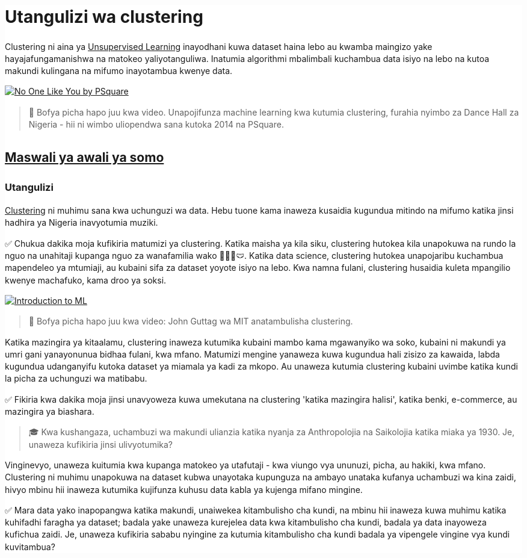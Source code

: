 
# Utangulizi wa clustering

Clustering ni aina ya [Unsupervised Learning](https://wikipedia.org/wiki/Unsupervised_learning) inayodhani kuwa dataset haina lebo au kwamba maingizo yake hayajafungamanishwa na matokeo yaliyotanguliwa. Inatumia algorithmi mbalimbali kuchambua data isiyo na lebo na kutoa makundi kulingana na mifumo inayotambua kwenye data.

[![No One Like You by PSquare](https://img.youtube.com/vi/ty2advRiWJM/0.jpg)](https://youtu.be/ty2advRiWJM "No One Like You by PSquare")

> 🎥 Bofya picha hapo juu kwa video. Unapojifunza machine learning kwa kutumia clustering, furahia nyimbo za Dance Hall za Nigeria - hii ni wimbo uliopendwa sana kutoka 2014 na PSquare.

## [Maswali ya awali ya somo](https://ff-quizzes.netlify.app/en/ml/)

### Utangulizi

[Clustering](https://link.springer.com/referenceworkentry/10.1007%2F978-0-387-30164-8_124) ni muhimu sana kwa uchunguzi wa data. Hebu tuone kama inaweza kusaidia kugundua mitindo na mifumo katika jinsi hadhira ya Nigeria inavyotumia muziki.

✅ Chukua dakika moja kufikiria matumizi ya clustering. Katika maisha ya kila siku, clustering hutokea kila unapokuwa na rundo la nguo na unahitaji kupanga nguo za wanafamilia wako 🧦👕👖🩲. Katika data science, clustering hutokea unapojaribu kuchambua mapendeleo ya mtumiaji, au kubaini sifa za dataset yoyote isiyo na lebo. Kwa namna fulani, clustering husaidia kuleta mpangilio kwenye machafuko, kama droo ya soksi.

[![Introduction to ML](https://img.youtube.com/vi/esmzYhuFnds/0.jpg)](https://youtu.be/esmzYhuFnds "Introduction to Clustering")

> 🎥 Bofya picha hapo juu kwa video: John Guttag wa MIT anatambulisha clustering.

Katika mazingira ya kitaalamu, clustering inaweza kutumika kubaini mambo kama mgawanyiko wa soko, kubaini ni makundi ya umri gani yanayonunua bidhaa fulani, kwa mfano. Matumizi mengine yanaweza kuwa kugundua hali zisizo za kawaida, labda kugundua udanganyifu kutoka dataset ya miamala ya kadi za mkopo. Au unaweza kutumia clustering kubaini uvimbe katika kundi la picha za uchunguzi wa matibabu.

✅ Fikiria kwa dakika moja jinsi unavyoweza kuwa umekutana na clustering 'katika mazingira halisi', katika benki, e-commerce, au mazingira ya biashara.

> 🎓 Kwa kushangaza, uchambuzi wa makundi ulianzia katika nyanja za Anthropolojia na Saikolojia katika miaka ya 1930. Je, unaweza kufikiria jinsi ulivyotumika?

Vinginevyo, unaweza kuitumia kwa kupanga matokeo ya utafutaji - kwa viungo vya ununuzi, picha, au hakiki, kwa mfano. Clustering ni muhimu unapokuwa na dataset kubwa unayotaka kupunguza na ambayo unataka kufanya uchambuzi wa kina zaidi, hivyo mbinu hii inaweza kutumika kujifunza kuhusu data kabla ya kujenga mifano mingine.

✅ Mara data yako inapopangwa katika makundi, unaiwekea kitambulisho cha kundi, na mbinu hii inaweza kuwa muhimu katika kuhifadhi faragha ya dataset; badala yake unaweza kurejelea data kwa kitambulisho cha kundi, badala ya data inayoweza kufichua zaidi. Je, unaweza kufikiria sababu nyingine za kutumia kitambulisho cha kundi badala ya vipengele vingine vya kundi kuvitambua?
